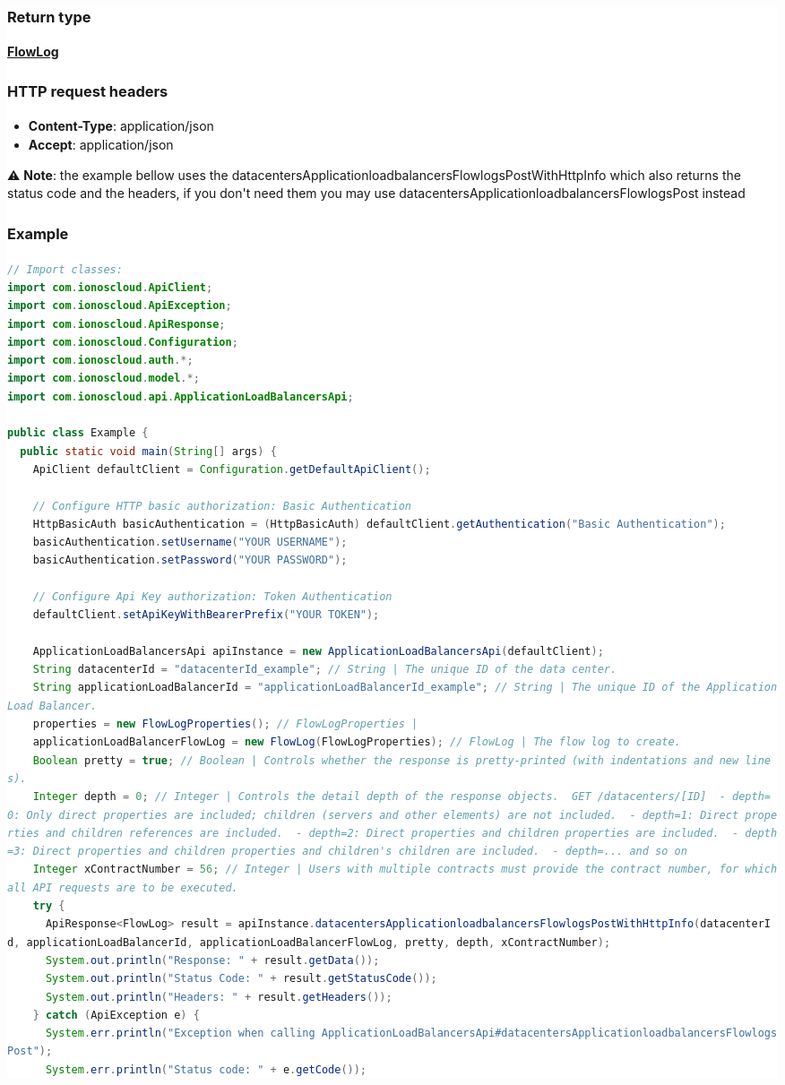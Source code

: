 ### Return type

[**FlowLog**](../models/FlowLog.md)

### HTTP request headers

- **Content-Type**: application/json
- **Accept**: application/json

⚠️ **Note**: the example bellow uses the datacentersApplicationloadbalancersFlowlogsPostWithHttpInfo which also returns the status code and the headers, if you don't
need them you may use datacentersApplicationloadbalancersFlowlogsPost instead
### Example
```java
// Import classes:
import com.ionoscloud.ApiClient;
import com.ionoscloud.ApiException;
import com.ionoscloud.ApiResponse;
import com.ionoscloud.Configuration;
import com.ionoscloud.auth.*;
import com.ionoscloud.model.*;
import com.ionoscloud.api.ApplicationLoadBalancersApi;

public class Example {
  public static void main(String[] args) {
    ApiClient defaultClient = Configuration.getDefaultApiClient();
    
    // Configure HTTP basic authorization: Basic Authentication
    HttpBasicAuth basicAuthentication = (HttpBasicAuth) defaultClient.getAuthentication("Basic Authentication");
    basicAuthentication.setUsername("YOUR USERNAME");
    basicAuthentication.setPassword("YOUR PASSWORD");

    // Configure Api Key authorization: Token Authentication
    defaultClient.setApiKeyWithBearerPrefix("YOUR TOKEN");

    ApplicationLoadBalancersApi apiInstance = new ApplicationLoadBalancersApi(defaultClient);
    String datacenterId = "datacenterId_example"; // String | The unique ID of the data center.
    String applicationLoadBalancerId = "applicationLoadBalancerId_example"; // String | The unique ID of the Application Load Balancer.
    properties = new FlowLogProperties(); // FlowLogProperties | 
    applicationLoadBalancerFlowLog = new FlowLog(FlowLogProperties); // FlowLog | The flow log to create.
    Boolean pretty = true; // Boolean | Controls whether the response is pretty-printed (with indentations and new lines).
    Integer depth = 0; // Integer | Controls the detail depth of the response objects.  GET /datacenters/[ID]  - depth=0: Only direct properties are included; children (servers and other elements) are not included.  - depth=1: Direct properties and children references are included.  - depth=2: Direct properties and children properties are included.  - depth=3: Direct properties and children properties and children's children are included.  - depth=... and so on
    Integer xContractNumber = 56; // Integer | Users with multiple contracts must provide the contract number, for which all API requests are to be executed.
    try {
      ApiResponse<FlowLog> result = apiInstance.datacentersApplicationloadbalancersFlowlogsPostWithHttpInfo(datacenterId, applicationLoadBalancerId, applicationLoadBalancerFlowLog, pretty, depth, xContractNumber);
      System.out.println("Response: " + result.getData());
      System.out.println("Status Code: " + result.getStatusCode());
      System.out.println("Headers: " + result.getHeaders());
    } catch (ApiException e) {
      System.err.println("Exception when calling ApplicationLoadBalancersApi#datacentersApplicationloadbalancersFlowlogsPost");
      System.err.println("Status code: " + e.getCode());
```